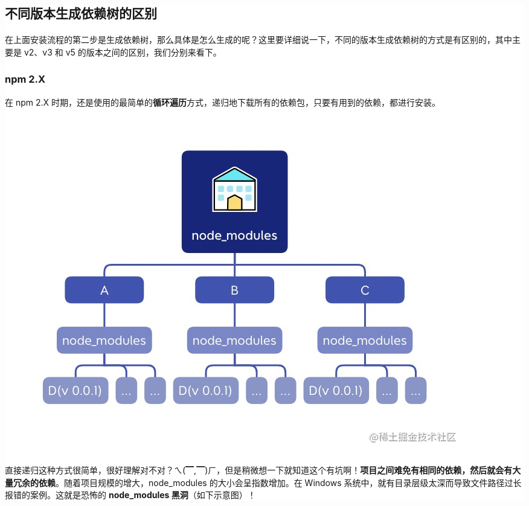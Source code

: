 ## 不同版本生成依赖树的区别

在上面安装流程的第二步是生成依赖树，那么具体是怎么生成的呢？这里要详细说一下，不同的版本生成依赖树的方式是有区别的，其中主要是 v2、v3 和 v5 的版本之间的区别，我们分别来看下。

### npm 2.X

在 npm 2.X 时期，还是使用的最简单的**循环遍历**方式，递归地下载所有的依赖包，只要有用到的依赖，都进行安装。

![npm2.x依赖查找过程](./images/f471d3ffa3904b389fb2c9abdd384e34~tplv-k3u1fbpfcp-watermark.png)

直接递归这种方式很简单，很好理解对不对？ㄟ(▔,▔)ㄏ，但是稍微想一下就知道这个有坑啊！**项目之间难免有相同的依赖，然后就会有大量冗余的依赖**。随着项目规模的增大，node_modules 的大小会呈指数增加。在 Windows 系统中，就有目录层级太深而导致文件路径过长报错的案例。这就是恐怖的 **node_modules 黑洞**（如下示意图）！

